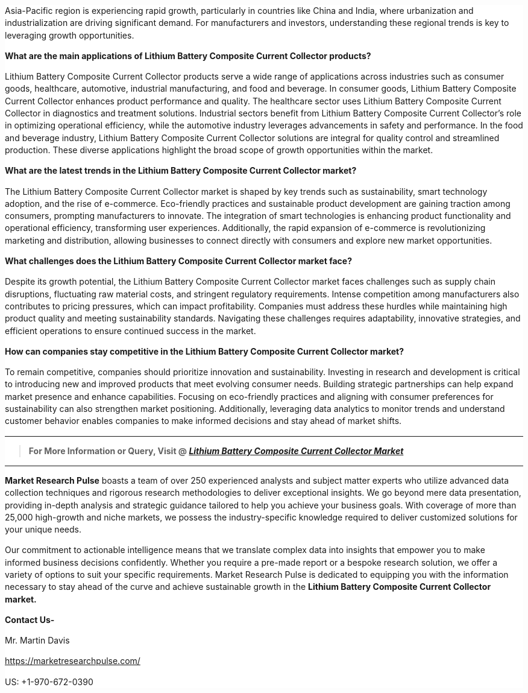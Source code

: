 Asia-Pacific region is experiencing rapid growth, particularly in countries like China and India, where urbanization and industrialization are driving significant demand. For manufacturers and investors, understanding these regional trends is key to leveraging growth opportunities.</p><p><strong>What are the main applications of Lithium Battery Composite Current Collector products?</strong></p><p>Lithium Battery Composite Current Collector products serve a wide range of applications across industries such as consumer goods, healthcare, automotive, industrial manufacturing, and food and beverage. In consumer goods, Lithium Battery Composite Current Collector enhances product performance and quality. The healthcare sector uses Lithium Battery Composite Current Collector in diagnostics and treatment solutions. Industrial sectors benefit from Lithium Battery Composite Current Collector&rsquo;s role in optimizing operational efficiency, while the automotive industry leverages advancements in safety and performance. In the food and beverage industry, Lithium Battery Composite Current Collector solutions are integral for quality control and streamlined production. These diverse applications highlight the broad scope of growth opportunities within the market.</p><p><strong>What are the latest trends in the Lithium Battery Composite Current Collector market?</strong></p><p>The Lithium Battery Composite Current Collector market is shaped by key trends such as sustainability, smart technology adoption, and the rise of e-commerce. Eco-friendly practices and sustainable product development are gaining traction among consumers, prompting manufacturers to innovate. The integration of smart technologies is enhancing product functionality and operational efficiency, transforming user experiences. Additionally, the rapid expansion of e-commerce is revolutionizing marketing and distribution, allowing businesses to connect directly with consumers and explore new market opportunities.</p><p><strong>What challenges does the Lithium Battery Composite Current Collector market face?</strong></p><p>Despite its growth potential, the Lithium Battery Composite Current Collector market faces challenges such as supply chain disruptions, fluctuating raw material costs, and stringent regulatory requirements. Intense competition among manufacturers also contributes to pricing pressures, which can impact profitability. Companies must address these hurdles while maintaining high product quality and meeting sustainability standards. Navigating these challenges requires adaptability, innovative strategies, and efficient operations to ensure continued success in the market.</p><p><strong>How can companies stay competitive in the Lithium Battery Composite Current Collector market?</strong></p><p>To remain competitive, companies should prioritize innovation and sustainability. Investing in research and development is critical to introducing new and improved products that meet evolving consumer needs. Building strategic partnerships can help expand market presence and enhance capabilities. Focusing on eco-friendly practices and aligning with consumer preferences for sustainability can also strengthen market positioning. Additionally, leveraging data analytics to monitor trends and understand customer behavior enables companies to make informed decisions and stay ahead of market shifts.</p><hr /><blockquote><p><strong>For More Information or Query, Visit @&nbsp;<em><a href="https://marketresearchpulse.com/report/27215/lithium-battery-composite-current-collector-market?utm_source=Linkedin&utm_medium=025">Lithium Battery Composite Current Collector Market</a></em></strong></p></blockquote><hr /><p><strong>Market Research Pulse</strong> boasts a team of over 250 experienced analysts and subject matter experts who utilize advanced data collection techniques and rigorous research methodologies to deliver exceptional insights. We go beyond mere data presentation, providing in-depth analysis and strategic guidance tailored to help you achieve your business goals. With coverage of more than 25,000 high-growth and niche markets, we possess the industry-specific knowledge required to deliver customized solutions for your unique needs.</p><p>Our commitment to actionable intelligence means that we translate complex data into insights that empower you to make informed business decisions confidently. Whether you require a pre-made report or a bespoke research solution, we offer a variety of options to suit your specific requirements. Market Research Pulse is dedicated to equipping you with the information necessary to stay ahead of the curve and achieve sustainable growth in the <strong>Lithium Battery Composite Current Collector market.</strong></p><p><strong>Contact Us-</strong></p><p>Mr. Martin Davis</p><p>https://marketresearchpulse.com/</p><p>US: +1-970-672-0390</p>